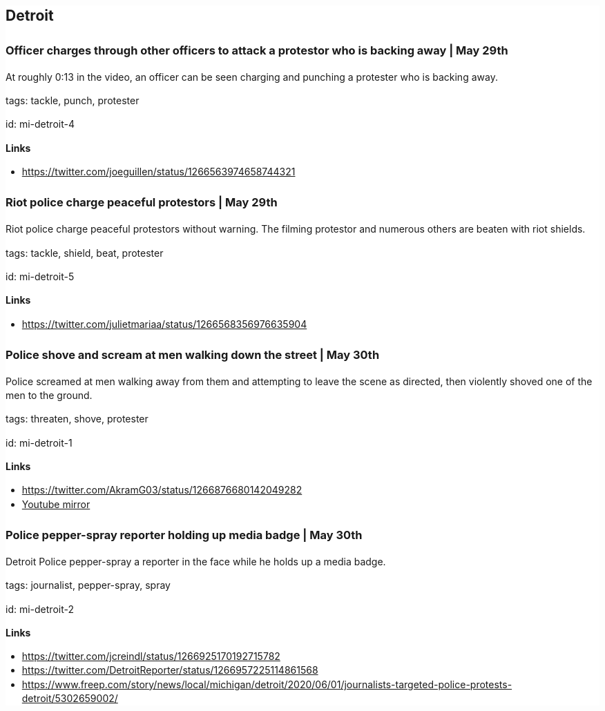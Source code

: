 ## Detroit

### Officer charges through other officers to attack a protestor who is backing away | May 29th

At roughly 0:13 in the video, an officer can be seen charging and punching a protester who is backing away.

tags: tackle, punch, protester

id: mi-detroit-4

**Links**

* https://twitter.com/joeguillen/status/1266563974658744321


### Riot police charge peaceful protestors | May 29th

Riot police charge peaceful protestors without warning. The filming protestor and numerous others are beaten with riot shields.

tags: tackle, shield, beat, protester

id: mi-detroit-5

**Links**

* https://twitter.com/julietmariaa/status/1266568356976635904


### Police shove and scream at men walking down the street | May 30th

Police screamed at men walking away from them and attempting to leave the scene as directed, then violently shoved one of the men to the ground.

tags: threaten, shove, protester

id: mi-detroit-1

**Links**

* https://twitter.com/AkramG03/status/1266876680142049282
* [Youtube mirror](https://youtu.be/yRoAXw8cGT4)


### Police pepper-spray reporter holding up media badge | May 30th

Detroit Police pepper-spray a reporter in the face while he holds up a media badge.

tags: journalist, pepper-spray, spray

id: mi-detroit-2

**Links**

* https://twitter.com/jcreindl/status/1266925170192715782
* https://twitter.com/DetroitReporter/status/1266957225114861568
* https://www.freep.com/story/news/local/michigan/detroit/2020/06/01/journalists-targeted-police-protests-detroit/5302659002/
